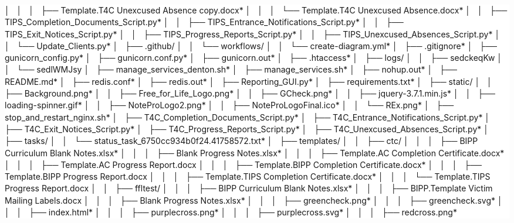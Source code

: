 │   │   │       ├── Template.T4C Unexcused Absence copy.docx*
│   │   │       └── Template.T4C Unexcused Absence.docx*
│   │   ├── TIPS_Completion_Documents_Script.py*
│   │   ├── TIPS_Entrance_Notifications_Script.py*
│   │   ├── TIPS_Exit_Notices_Script.py*
│   │   ├── TIPS_Progress_Reports_Script.py*
│   │   ├── TIPS_Unexcused_Absences_Script.py*
│   │   └── Update_Clients.py*
│   ├── .github/
│   │   └── workflows/
│   │       └── create-diagram.yml*
│   ├── .gitignore*
│   ├── gunicorn_config.py*
│   ├── gunicorn.conf.py*
│   ├── gunicorn.out*
│   ├── .htaccess*
│   ├── logs/
│   │   ├── sedckeqKw
│   │   └── sedlWMJsy
│   ├── manage_services_denton.sh*
│   ├── manage_services.sh*
│   ├── nohup.out*
│   ├── README.md*
│   ├── redis.conf*
│   ├── redis.out*
│   ├── Reporting_GUI.py*
│   ├── requirements.txt*
│   ├── static/
│   │   ├── Background.png*
│   │   ├── Free_for_Life_Logo.png*
│   │   ├── GCheck.png*
│   │   ├── jquery-3.7.1.min.js*
│   │   ├── loading-spinner.gif*
│   │   ├── NoteProLogo2.png*
│   │   ├── NoteProLogoFinal.ico*
│   │   └── REx.png*
│   ├── stop_and_restart_nginx.sh*
│   ├── T4C_Completion_Documents_Script.py*
│   ├── T4C_Entrance_Notifications_Script.py*
│   ├── T4C_Exit_Notices_Script.py*
│   ├── T4C_Progress_Reports_Script.py*
│   ├── T4C_Unexcused_Absences_Script.py*
│   ├── tasks/
│   │   └── status_task_6750cc934b0f24.41758572.txt*
│   ├── templates/
│   │   ├── ctc/
│   │   │   ├── BIPP Curriculum Blank Notes.xlsx*
│   │   │   ├── Blank Progress Notes.xlsx*
│   │   │   ├── Template.AC Completion Certificate.docx*
│   │   │   ├── Template.AC Progress Report.docx
│   │   │   ├── Template.BIPP Completion Certificate.docx*
│   │   │   ├── Template.BIPP Progress Report.docx
│   │   │   ├── Template.TIPS Completion Certificate.docx*
│   │   │   └── Template.TIPS Progress Report.docx
│   │   ├── ffltest/
│   │   │   ├── BIPP Curriculum Blank Notes.xlsx*
│   │   │   ├── BIPP.Template Victim Mailing Labels.docx
│   │   │   ├── Blank Progress Notes.xlsx*
│   │   │   ├── greencheck.png*
│   │   │   ├── greencheck.svg*
│   │   │   ├── index.html*
│   │   │   ├── purplecross.png*
│   │   │   ├── purplecross.svg*
│   │   │   ├── redcross.png*